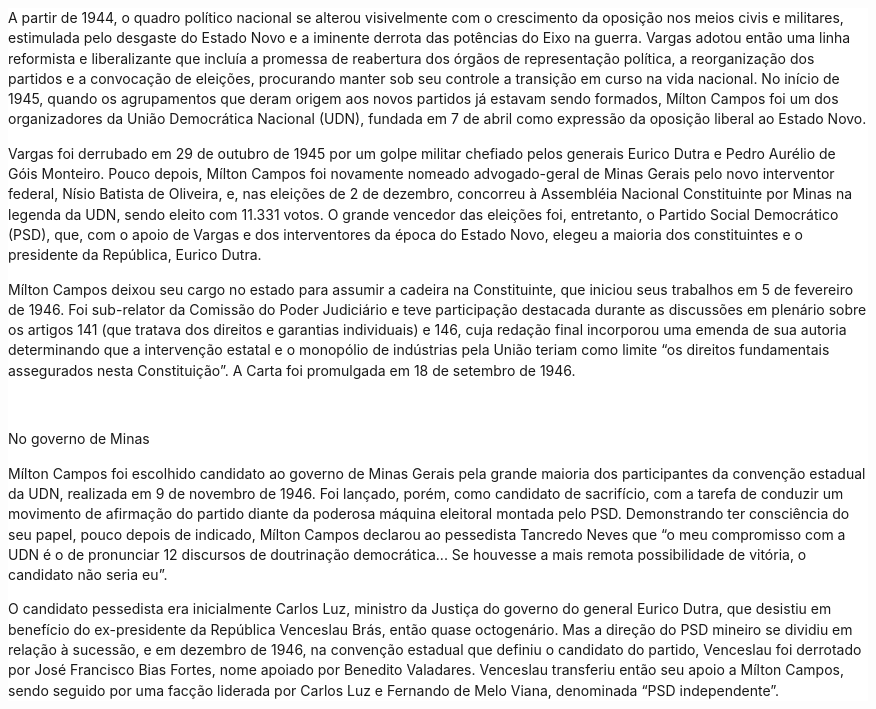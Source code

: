 A partir de 1944, o quadro político nacional se alterou visivelmente com
o crescimento da oposição nos meios civis e militares, estimulada pelo
desgaste do Estado Novo e a iminente derrota das potências do Eixo na
guerra. Vargas adotou então uma linha reformista e liberalizante que
incluía a promessa de reabertura dos órgãos de representação política, a
reorganização dos partidos e a convocação de eleições, procurando manter
sob seu controle a transição em curso na vida nacional. No início de
1945, quando os agrupamentos que deram origem aos novos partidos já
estavam sendo formados, Mílton Campos foi um dos organizadores da União
Democrática Nacional (UDN), fundada em 7 de abril como expressão da
oposição liberal ao Estado Novo.

Vargas foi derrubado em 29 de outubro de 1945 por um golpe militar
chefiado pelos generais Eurico Dutra e Pedro Aurélio de Góis Monteiro.
Pouco depois, Mílton Campos foi novamente nomeado advogado-geral de
Minas Gerais pelo novo interventor federal, Nísio Batista de Oliveira,
e, nas eleições de 2 de dezembro, concorreu à Assembléia Nacional
Constituinte por Minas na legenda da UDN, sendo eleito com 11.331 votos.
O grande vencedor das eleições foi, entretanto, o Partido Social
Democrático (PSD), que, com o apoio de Vargas e dos interventores da
época do Estado Novo, elegeu a maioria dos constituintes e o presidente
da República, Eurico Dutra.

Mílton Campos deixou seu cargo no estado para assumir a cadeira na
Constituinte, que iniciou seus trabalhos em 5 de fevereiro de 1946. Foi
sub-relator da Comissão do Poder Judiciário e teve participação
destacada durante as discussões em plenário sobre os artigos 141 (que
tratava dos direitos e garantias individuais) e 146, cuja redação final
incorporou uma emenda de sua autoria determinando que a intervenção
estatal e o monopólio de indústrias pela União teriam como limite “os
direitos fundamentais assegurados nesta Constituição”. A Carta foi
promulgada em 18 de setembro de 1946.

 

No governo de Minas

Mílton Campos foi escolhido candidato ao governo de Minas Gerais pela
grande maioria dos participantes da convenção estadual da UDN, realizada
em 9 de novembro de 1946. Foi lançado, porém, como candidato de
sacrifício, com a tarefa de conduzir um movimento de afirmação do
partido diante da poderosa máquina eleitoral montada pelo PSD.
Demonstrando ter consciência do seu papel, pouco depois de indicado,
Mílton Campos declarou ao pessedista Tancredo Neves que “o meu
compromisso com a UDN é o de pronunciar 12 discursos de doutrinação
democrática... Se houvesse a mais remota possibilidade de vitória, o
candidato não seria eu”.

O candidato pessedista era inicialmente Carlos Luz, ministro da Justiça
do governo do general Eurico Dutra, que desistiu em benefício do
ex-presidente da República Venceslau Brás, então quase octogenário. Mas
a direção do PSD mineiro se dividiu em relação à sucessão, e em dezembro
de 1946, na convenção estadual que definiu o candidato do partido,
Venceslau foi derrotado por José Francisco Bias Fortes, nome apoiado por
Benedito Valadares. Venceslau transferiu então seu apoio a Mílton
Campos, sendo seguido por uma facção liderada por Carlos Luz e Fernando
de Melo Viana, denominada “PSD independente”.
